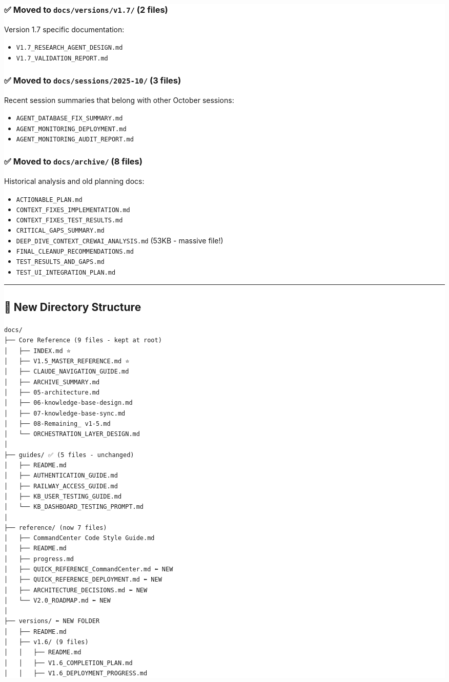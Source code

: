 ### ✅ Moved to `docs/versions/v1.7/` (2 files)
Version 1.7 specific documentation:

- `V1.7_RESEARCH_AGENT_DESIGN.md`
- `V1.7_VALIDATION_REPORT.md`

### ✅ Moved to `docs/sessions/2025-10/` (3 files)
Recent session summaries that belong with other October sessions:

- `AGENT_DATABASE_FIX_SUMMARY.md`
- `AGENT_MONITORING_DEPLOYMENT.md`
- `AGENT_MONITORING_AUDIT_REPORT.md`

### ✅ Moved to `docs/archive/` (8 files)
Historical analysis and old planning docs:

- `ACTIONABLE_PLAN.md`
- `CONTEXT_FIXES_IMPLEMENTATION.md`
- `CONTEXT_FIXES_TEST_RESULTS.md`
- `CRITICAL_GAPS_SUMMARY.md`
- `DEEP_DIVE_CONTEXT_CREWAI_ANALYSIS.md` (53KB - massive file!)
- `FINAL_CLEANUP_RECOMMENDATIONS.md`
- `TEST_RESULTS_AND_GAPS.md`
- `TEST_UI_INTEGRATION_PLAN.md`

---

## 📁 New Directory Structure

```
docs/
├── Core Reference (9 files - kept at root)
│   ├── INDEX.md ⭐
│   ├── V1.5_MASTER_REFERENCE.md ⭐
│   ├── CLAUDE_NAVIGATION_GUIDE.md
│   ├── ARCHIVE_SUMMARY.md
│   ├── 05-architecture.md
│   ├── 06-knowledge-base-design.md
│   ├── 07-knowledge-base-sync.md
│   ├── 08-Remaining_ v1-5.md
│   └── ORCHESTRATION_LAYER_DESIGN.md
│
├── guides/ ✅ (5 files - unchanged)
│   ├── README.md
│   ├── AUTHENTICATION_GUIDE.md
│   ├── RAILWAY_ACCESS_GUIDE.md
│   ├── KB_USER_TESTING_GUIDE.md
│   └── KB_DASHBOARD_TESTING_PROMPT.md
│
├── reference/ (now 7 files)
│   ├── CommandCenter Code Style Guide.md
│   ├── README.md
│   ├── progress.md
│   ├── QUICK_REFERENCE_CommandCenter.md ⬅️ NEW
│   ├── QUICK_REFERENCE_DEPLOYMENT.md ⬅️ NEW
│   ├── ARCHITECTURE_DECISIONS.md ⬅️ NEW
│   └── V2.0_ROADMAP.md ⬅️ NEW
│
├── versions/ ⬅️ NEW FOLDER
│   ├── README.md
│   ├── v1.6/ (9 files)
│   │   ├── README.md
│   │   ├── V1.6_COMPLETION_PLAN.md
│   │   ├── V1.6_DEPLOYMENT_PROGRESS.md
```
